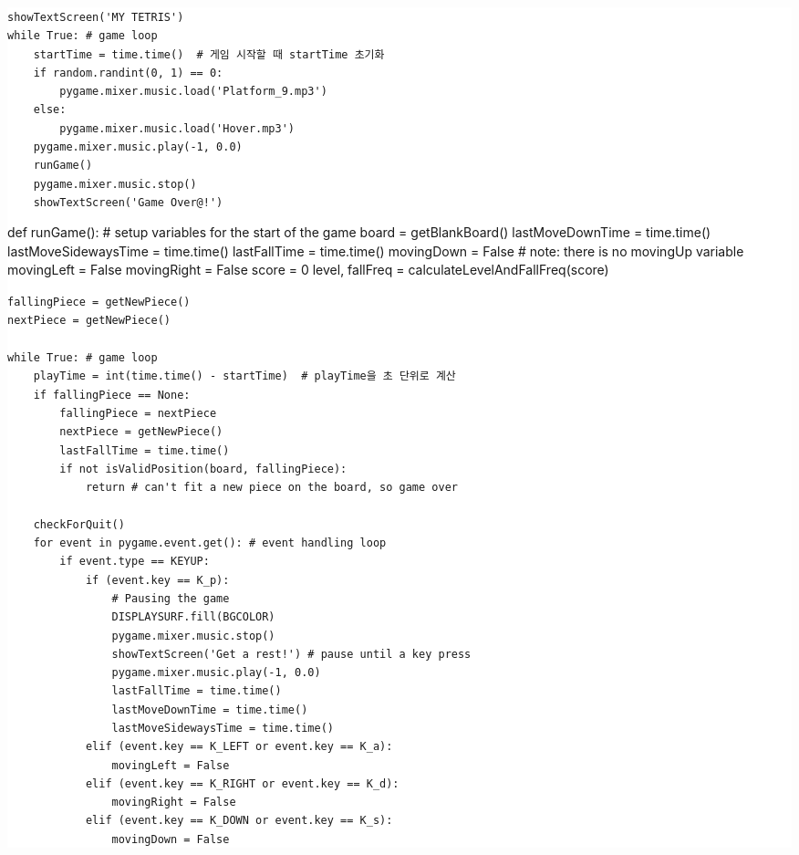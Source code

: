     showTextScreen('MY TETRIS')
    while True: # game loop
        startTime = time.time()  # 게임 시작할 때 startTime 초기화
        if random.randint(0, 1) == 0:
            pygame.mixer.music.load('Platform_9.mp3')
        else:
            pygame.mixer.music.load('Hover.mp3')
        pygame.mixer.music.play(-1, 0.0)
        runGame()
        pygame.mixer.music.stop()
        showTextScreen('Game Over@!')


def runGame():
    # setup variables for the start of the game
    board = getBlankBoard()
    lastMoveDownTime = time.time()
    lastMoveSidewaysTime = time.time()
    lastFallTime = time.time()
    movingDown = False # note: there is no movingUp variable
    movingLeft = False
    movingRight = False
    score = 0
    level, fallFreq = calculateLevelAndFallFreq(score)

    fallingPiece = getNewPiece()
    nextPiece = getNewPiece()

    while True: # game loop
        playTime = int(time.time() - startTime)  # playTime을 초 단위로 계산
        if fallingPiece == None:
            fallingPiece = nextPiece
            nextPiece = getNewPiece()
            lastFallTime = time.time() 
            if not isValidPosition(board, fallingPiece):
                return # can't fit a new piece on the board, so game over

        checkForQuit()
        for event in pygame.event.get(): # event handling loop
            if event.type == KEYUP:
                if (event.key == K_p):
                    # Pausing the game
                    DISPLAYSURF.fill(BGCOLOR)
                    pygame.mixer.music.stop()
                    showTextScreen('Get a rest!') # pause until a key press
                    pygame.mixer.music.play(-1, 0.0)
                    lastFallTime = time.time()
                    lastMoveDownTime = time.time()
                    lastMoveSidewaysTime = time.time()
                elif (event.key == K_LEFT or event.key == K_a):
                    movingLeft = False
                elif (event.key == K_RIGHT or event.key == K_d):
                    movingRight = False
                elif (event.key == K_DOWN or event.key == K_s):
                    movingDown = False
